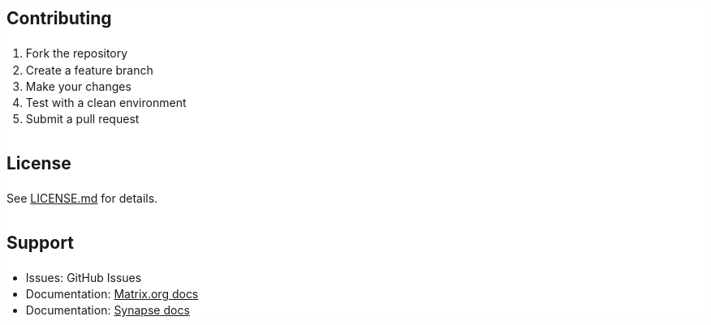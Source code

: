 ## Contributing

1. Fork the repository
2. Create a feature branch
3. Make your changes
4. Test with a clean environment
5. Submit a pull request

## License

See [LICENSE.md](LICENSE.md) for details.

## Support

- Issues: GitHub Issues
- Documentation: [Matrix.org docs](https://matrix.org/docs/)
- Documentation: [Synapse docs](https://element-hq.github.io/synapse/latest/welcome_and_overview.html)

